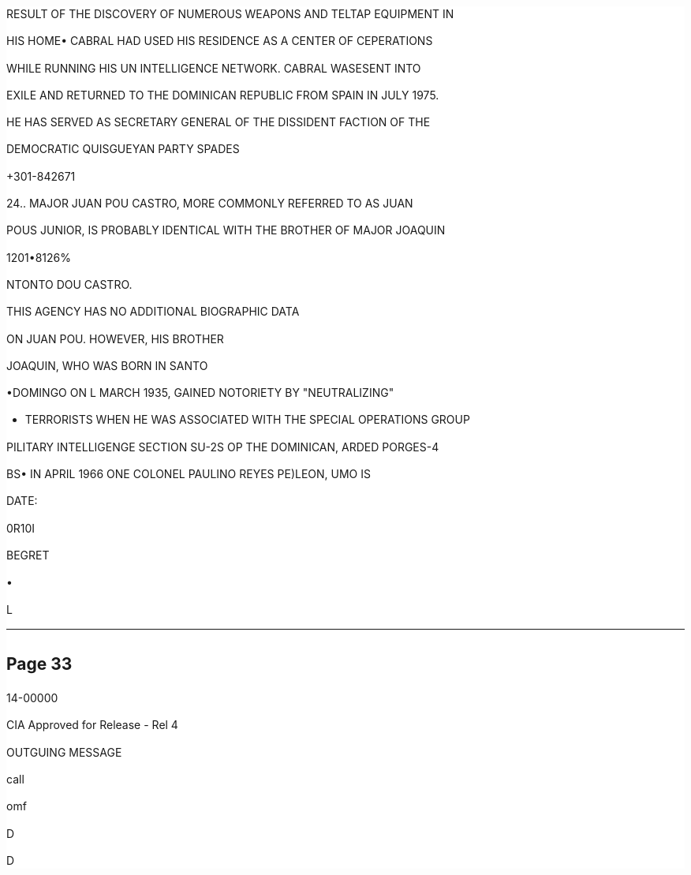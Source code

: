 RESULT OF THE DISCOVERY OF NUMEROUS WEAPONS AND TELTAP EQUIPMENT IN

HIS HOME• CABRAL HAD USED HIS RESIDENCE AS A CENTER OF CEPERATIONS

WHILE RUNNING HIS UN INTELLIGENCE NETWORK. CABRAL WASESENT INTO

EXILE AND RETURNED TO THE DOMINICAN REPUBLIC FROM SPAIN IN JULY 1975.

HE HAS SERVED AS SECRETARY GENERAL OF THE DISSIDENT FACTION OF THE

DEMOCRATIC QUISGUEYAN PARTY SPADES

+301-842671

24.. MAJOR JUAN POU CASTRO, MORE COMMONLY REFERRED TO AS JUAN

POUS JUNIOR, IS PROBABLY IDENTICAL WITH THE BROTHER OF MAJOR JOAQUIN

1201•8126%

NTONTO DOU CASTRO.

THIS AGENCY HAS NO ADDITIONAL BIOGRAPHIC DATA

ON JUAN POU. HOWEVER, HIS BROTHER

JOAQUIN, WHO WAS BORN IN SANTO

•DOMINGO ON L MARCH 1935, GAINED NOTORIETY BY "NEUTRALIZING"

* TERRORISTS WHEN HE WAS ASSOCIATED WITH THE SPECIAL OPERATIONS GROUP

PILITARY INTELLIGENGE SECTION SU-2S OP THE DOMINICAN, ARDED PORGES-4

BS• IN APRIL 1966 ONE COLONEL PAULINO REYES PE)LEON, UMO IS

DATE:

0R10I

BEGRET

•

L

---

## Page 33

14-00000

CIA Approved for Release - Rel 4

OUTGUING MESSAGE

call

omf

D

D

